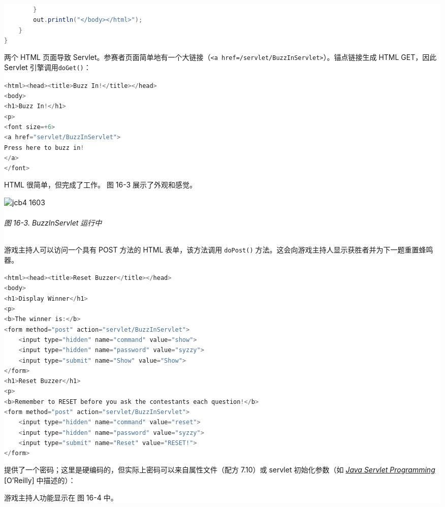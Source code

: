 ```java
        }
        out.println("</body></html>");
    }
}
```

两个 HTML 页面导致 Servlet。参赛者页面简单地有一个大链接（`<a href=/servlet/BuzzInServlet>`）。锚点链接生成 HTML GET，因此 Servlet 引擎调用`doGet()`：

```java
<html><head><title>Buzz In!</title></head>
<body>
<h1>Buzz In!</h1>
<p>
<font size=+6>
<a href="servlet/BuzzInServlet">
Press here to buzz in!
</a>
</font>
```

HTML 很简单，但完成了工作。 图 16-3 展示了外观和感觉。

![jcb4 1603](img/jcb4_1603.png)

###### 图 16-3\. BuzzInServlet 运行中

游戏主持人可以访问一个具有 POST 方法的 HTML 表单，该方法调用 `doPost()` 方法。这会向游戏主持人显示获胜者并为下一题重置蜂鸣器。

```java
<html><head><title>Reset Buzzer</title></head>
<body>
<h1>Display Winner</h1>
<p>
<b>The winner is:</b>
<form method="post" action="servlet/BuzzInServlet">
    <input type="hidden" name="command" value="show">
    <input type="hidden" name="password" value="syzzy">
    <input type="submit" name="Show" value="Show">
</form>
<h1>Reset Buzzer</h1>
<p>
<b>Remember to RESET before you ask the contestants each question!</b>
<form method="post" action="servlet/BuzzInServlet">
    <input type="hidden" name="command" value="reset">
    <input type="hidden" name="password" value="syzzy">
    <input type="submit" name="Reset" value="RESET!">
</form>
```

提供了一个密码；这里是硬编码的，但实际上密码可以来自属性文件（配方 7.10）或 servlet 初始化参数（如 *[Java Servlet Programming](http://shop.oreilly.com/product/9780596000400.do)* [O’Reilly] 中描述的）：

游戏主持人功能显示在 图 16-4 中。
